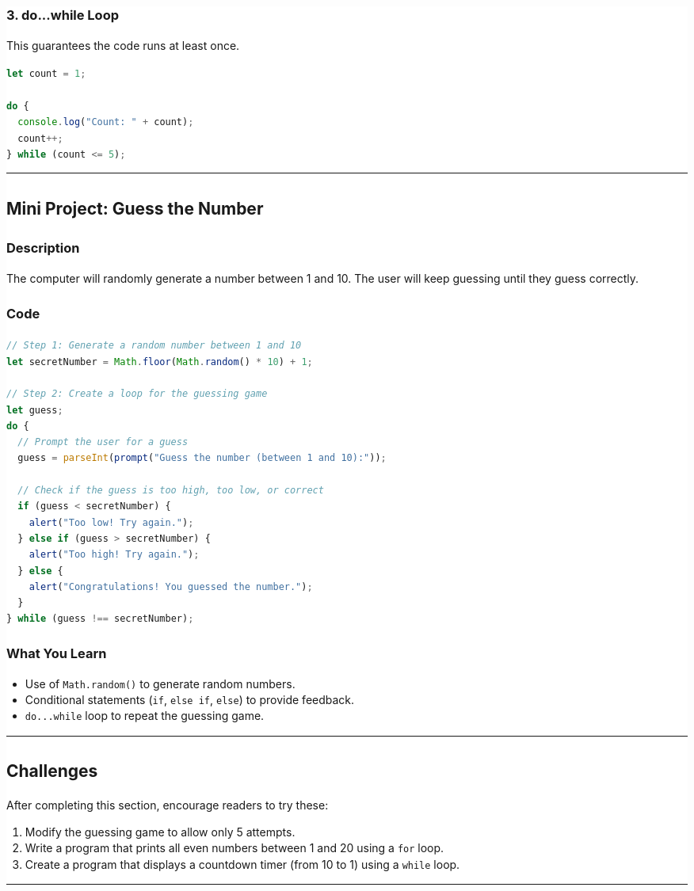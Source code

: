 ### **3. do...while Loop**
This guarantees the code runs at least once.
```javascript
let count = 1;

do {
  console.log("Count: " + count);
  count++;
} while (count <= 5);
```

---

## **Mini Project: Guess the Number**

### **Description**
The computer will randomly generate a number between 1 and 10. The user will keep guessing until they guess correctly. 

### **Code**
```javascript
// Step 1: Generate a random number between 1 and 10
let secretNumber = Math.floor(Math.random() * 10) + 1;

// Step 2: Create a loop for the guessing game
let guess;
do {
  // Prompt the user for a guess
  guess = parseInt(prompt("Guess the number (between 1 and 10):"));

  // Check if the guess is too high, too low, or correct
  if (guess < secretNumber) {
    alert("Too low! Try again.");
  } else if (guess > secretNumber) {
    alert("Too high! Try again.");
  } else {
    alert("Congratulations! You guessed the number.");
  }
} while (guess !== secretNumber);
```

### **What You Learn**
- Use of `Math.random()` to generate random numbers.
- Conditional statements (`if`, `else if`, `else`) to provide feedback.
- `do...while` loop to repeat the guessing game.

---

## **Challenges**
After completing this section, encourage readers to try these:
1. Modify the guessing game to allow only 5 attempts.
2. Write a program that prints all even numbers between 1 and 20 using a `for` loop.
3. Create a program that displays a countdown timer (from 10 to 1) using a `while` loop.

---